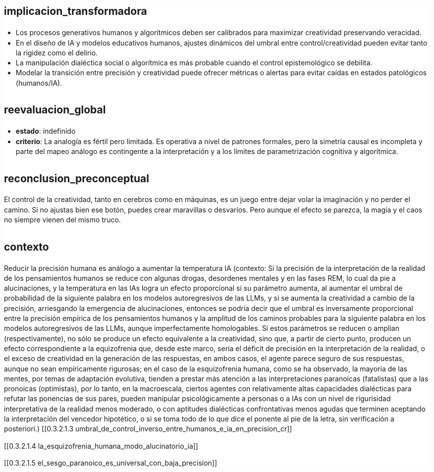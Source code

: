 ## implicacion_transformadora

- Los procesos generativos humanos y algorítmicos deben ser calibrados para maximizar creatividad preservando veracidad.
- En el diseño de IA y modelos educativos humanos, ajustes dinámicos del umbral entre control/creatividad pueden evitar tanto la rigidez como el delirio.
- La manipulación dialéctica social o algorítmica es más probable cuando el control epistemológico se debilita.
- Modelar la transición entre precisión y creatividad puede ofrecer métricas o alertas para evitar caídas en estados patológicos (humanos/IA).

## reevaluacion_global

- **estado**: indefinido
- **criterio**: La analogía es fértil pero limitada. Es operativa a nivel de patrones formales, pero la simetría causal es incompleta y parte del mapeo análogo es contingente a la interpretación y a los límites de parametrización cognitiva y algorítmica. 

## reconclusion_preconceptual

El control de la creatividad, tanto en cerebros como en máquinas, es un juego entre dejar volar la imaginación y no perder el camino. Si no ajustas bien ese botón, puedes crear maravillas o desvaríos. Pero aunque el efecto se parezca, la magia y el caos no siempre vienen del mismo truco.

## contexto

Reducir la precisión humana es análogo a aumentar la temperatura IA (contexto: Si la precisión de la interpretación de la realidad de los pensamientos humanos se reduce con algunas drogas, desordenes mentales y en las fases REM, lo cual da pie a alucinaciones, y la temperatura en las IAs logra un efecto proporcional si su parámetro aumenta, al aumentar el umbral de probabilidad de la siguiente palabra en los modelos autoregresivos de las LLMs, y si se aumenta la creatividad a cambio de la precisión, arriesgando la emergencia de alucinaciones, entonces se podría decir que el umbral es inversamente proporcional entre la precisión empírica de los pensamientos humanos y la amplitud de los caminos probables para la siguiente palabra en los modelos autoregresivos de las LLMs, aunque imperfectamente homologables. Si estos parámetros se reducen o amplian (respectivamente), no sólo se produce un efecto equivalente a la creatividad, sino que, a partir de cierto punto, producen un efecto correspondiente a la equizofrenia que, desde este marco, sería el déficit de precisión en la interpretación de la realidad, o el exceso de creatividad en la generación de las respuestas, en ambos casos, el agente parece seguro de sus respuestas, aunque no sean empíricamente rigurosas; en el caso de la esquizofrenia humana, como se ha observado, la mayoría de las mentes, por temas de adaptación evolutiva, tienden a prestar más atención a las interpretaciones paranoicas (fatalistas) que a las pronoicas (optimistas), por lo tanto, en la macroescala, ciertos agentes con relativamente altas capacidades dialécticas para refutar las ponencias de sus pares, pueden manipular psicológicamente a personas o a IAs con un nivel de rigurisidad interpretativa de la realidad menos moderado, o con aptitudes dialécticas confrontativas menos agudas que terminen aceptando la interpretación del vencedor hipotético, o si se toma todo de lo que dice el ponente al pie de la letra, sin verificación a posteriori.)
[[0.3.2.1.3 umbral_de_control_inverso_entre_humanos_e_ia_en_precision_cr]]

[[0.3.2.1.4 la_esquizofrenia_humana_modo_alucinatorio_ia]]

[[0.3.2.1.5 el_sesgo_paranoico_es_universal_con_baja_precision]]
